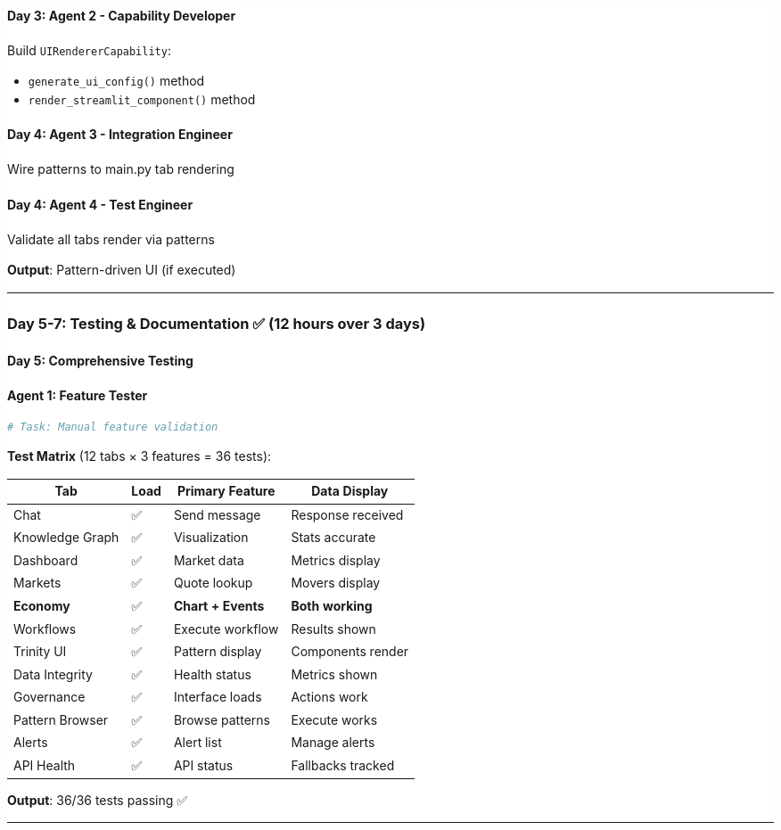 #### **Day 3: Agent 2 - Capability Developer**
Build `UIRendererCapability`:
- `generate_ui_config()` method
- `render_streamlit_component()` method

#### **Day 4: Agent 3 - Integration Engineer**
Wire patterns to main.py tab rendering

#### **Day 4: Agent 4 - Test Engineer**
Validate all tabs render via patterns

**Output**: Pattern-driven UI (if executed)

---

### **Day 5-7: Testing & Documentation** ✅ (12 hours over 3 days)

#### **Day 5: Comprehensive Testing**

**Agent 1: Feature Tester**
```bash
# Task: Manual feature validation
```

**Test Matrix** (12 tabs × 3 features = 36 tests):

| Tab | Load | Primary Feature | Data Display |
|-----|------|----------------|--------------|
| Chat | ✅ | Send message | Response received |
| Knowledge Graph | ✅ | Visualization | Stats accurate |
| Dashboard | ✅ | Market data | Metrics display |
| Markets | ✅ | Quote lookup | Movers display |
| **Economy** | ✅ | **Chart + Events** | **Both working** |
| Workflows | ✅ | Execute workflow | Results shown |
| Trinity UI | ✅ | Pattern display | Components render |
| Data Integrity | ✅ | Health status | Metrics shown |
| Governance | ✅ | Interface loads | Actions work |
| Pattern Browser | ✅ | Browse patterns | Execute works |
| Alerts | ✅ | Alert list | Manage alerts |
| API Health | ✅ | API status | Fallbacks tracked |

**Output**: 36/36 tests passing ✅

---
